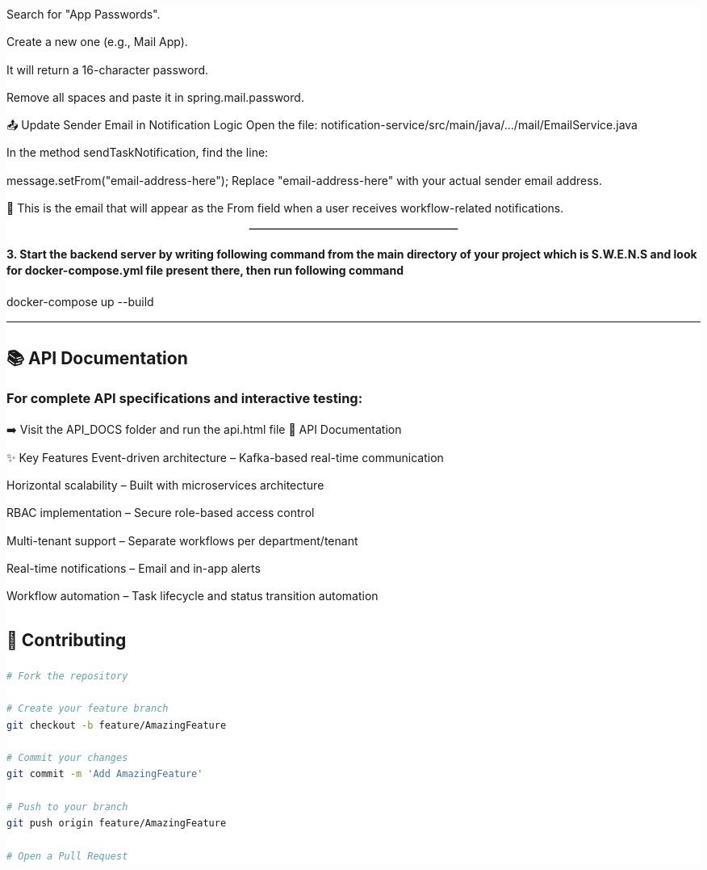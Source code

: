 Search for "App Passwords".

Create a new one (e.g., Mail App).

It will return a 16-character password.

Remove all spaces and paste it in spring.mail.password.

📤 Update Sender Email in Notification Logic
Open the file:
notification-service/src/main/java/.../mail/EmailService.java

In the method sendTaskNotification, find the line:

message.setFrom("email-address-here");
Replace "email-address-here" with your actual sender email address.

📨 This is the email that will appear as the From field when a user receives workflow-related notifications.


<hr style="width:30%; margin:auto; border:0.5px solid lightgray;" />


#### 3. Start the backend server by writing following command from the main directory of your project which is S.W.E.N.S and look for docker-compose.yml file present there, then run following command
docker-compose up --build

---

## 📚 API Documentation
### For complete API specifications and interactive testing:

➡️ Visit the API_DOCS folder and run the api.html file
📎 API Documentation

✨ Key Features
Event-driven architecture – Kafka-based real-time communication

Horizontal scalability – Built with microservices architecture

RBAC implementation – Secure role-based access control

Multi-tenant support – Separate workflows per department/tenant

Real-time notifications – Email and in-app alerts

Workflow automation – Task lifecycle and status transition automation

## 🤝 Contributing

```bash
# Fork the repository

# Create your feature branch
git checkout -b feature/AmazingFeature

# Commit your changes
git commit -m 'Add AmazingFeature'

# Push to your branch
git push origin feature/AmazingFeature

# Open a Pull Request
```
